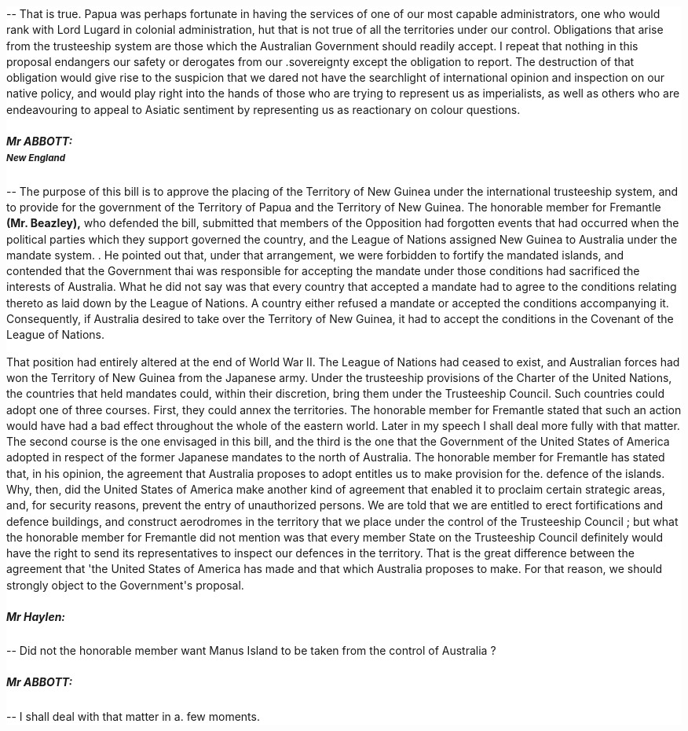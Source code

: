 -- That is true. Papua was perhaps fortunate in having the services of one of our most capable administrators, one who would rank with Lord Lugard in colonial administration, hut that is not true of all the territories under our control. Obligations that arise from the trusteeship system are those which the Australian Government should readily accept. I repeat that nothing in this proposal endangers our safety or derogates from our .sovereignty except the obligation to report. The destruction of that obligation would give rise to the suspicion that we dared not have the searchlight of international opinion and inspection on our native policy, and would play right into the hands of those who are trying to represent us as imperialists, as well as others who are endeavouring to appeal to Asiatic sentiment by representing us as reactionary on colour questions. 

##### Mr ABBOTT:<br><small class="text-muted">New England</small>

-- The purpose of this bill is to approve the placing of the Territory of New Guinea under the international trusteeship system, and to provide for the government of the Territory of Papua and the Territory of New Guinea. The honorable member for Fremantle  **(Mr. Beazley),**  who defended the bill, submitted that members of the Opposition had forgotten events that had occurred when the political parties which they support governed the country, and the League of Nations assigned New Guinea to Australia under the mandate system. . He pointed out that, under that arrangement, we were forbidden to fortify the mandated islands, and contended that the Government thai was responsible for accepting the mandate under those conditions had sacrificed the interests of Australia. What he did not say was that every country that accepted a mandate had to agree to the conditions relating thereto as laid down by the League of Nations. A country either refused a mandate or accepted the conditions accompanying it. Consequently, if Australia desired to take over the Territory of New Guinea, it had to accept the conditions in the Covenant of the League of Nations. 

That position had entirely altered at the end of World War II. The League of Nations had ceased to exist, and Australian forces had won the Territory of New Guinea from the Japanese army. Under the trusteeship provisions of the Charter of the United Nations, the countries that held mandates could, within  their discretion, bring them under the Trusteeship Council. Such countries could adopt one of three courses. First, they could annex the territories. The honorable member for Fremantle stated that such an action would have had a bad effect  throughout  the whole of the eastern world. Later in my speech I shall deal more fully with that matter. The second course is the one envisaged in this bill, and the third is the one that the Government of the United States of America adopted in respect of the former Japanese mandates to the north of Australia. The honorable member for Fremantle has stated that, in his opinion, the agreement that Australia proposes to adopt entitles us to make provision for the. defence of the islands. Why, then, did the United States of America make another kind of agreement that enabled it to proclaim certain strategic areas, and, for security reasons, prevent the entry of unauthorized persons. We are told that we are entitled to erect fortifications and defence buildings, and construct aerodromes in the territory that we place under the control of the Trusteeship Council ; but what the honorable member for Fremantle did not mention was that every member State on the Trusteeship Council definitely would have the right to send its representatives to inspect our defences in the territory. That is the great difference between the agreement that 'the United States of America has made and that which Australia proposes to make. For that reason, we should strongly object to the Government's proposal. 

##### Mr Haylen:

-- Did not the honorable member want Manus Island to be taken from the control of Australia ? 

##### Mr ABBOTT:

-- I shall deal with that matter in a. few moments. 
